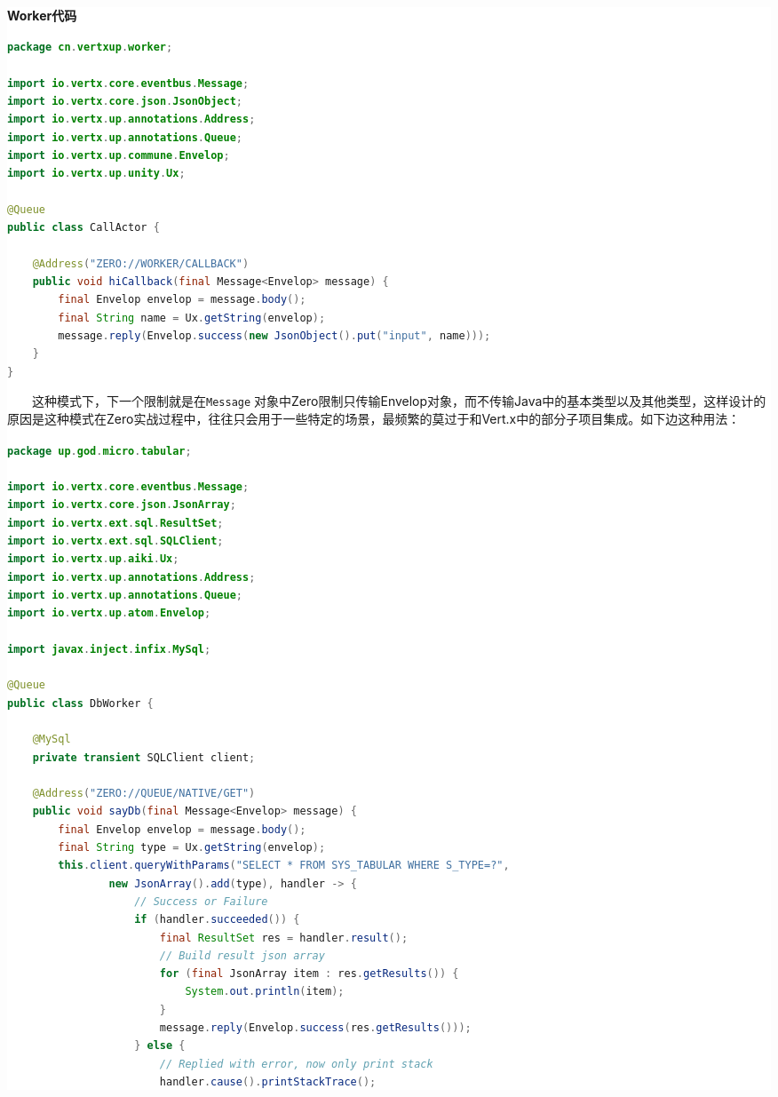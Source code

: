 **Worker代码**

```java
package cn.vertxup.worker;

import io.vertx.core.eventbus.Message;
import io.vertx.core.json.JsonObject;
import io.vertx.up.annotations.Address;
import io.vertx.up.annotations.Queue;
import io.vertx.up.commune.Envelop;
import io.vertx.up.unity.Ux;

@Queue
public class CallActor {

    @Address("ZERO://WORKER/CALLBACK")
    public void hiCallback(final Message<Envelop> message) {
        final Envelop envelop = message.body();
        final String name = Ux.getString(envelop);
        message.reply(Envelop.success(new JsonObject().put("input", name)));
    }
}
```

&ensp;&ensp;&ensp;&ensp;这种模式下，下一个限制就是在`Message`
对象中Zero限制只传输Envelop对象，而不传输Java中的基本类型以及其他类型，这样设计的原因是这种模式在Zero实战过程中，往往只会用于一些特定的场景，最频繁的莫过于和Vert.x中的部分子项目集成。如下边这种用法：

```java
package up.god.micro.tabular;

import io.vertx.core.eventbus.Message;
import io.vertx.core.json.JsonArray;
import io.vertx.ext.sql.ResultSet;
import io.vertx.ext.sql.SQLClient;
import io.vertx.up.aiki.Ux;
import io.vertx.up.annotations.Address;
import io.vertx.up.annotations.Queue;
import io.vertx.up.atom.Envelop;

import javax.inject.infix.MySql;

@Queue
public class DbWorker {

    @MySql
    private transient SQLClient client;

    @Address("ZERO://QUEUE/NATIVE/GET")
    public void sayDb(final Message<Envelop> message) {
        final Envelop envelop = message.body();
        final String type = Ux.getString(envelop);
        this.client.queryWithParams("SELECT * FROM SYS_TABULAR WHERE S_TYPE=?",
                new JsonArray().add(type), handler -> {
                    // Success or Failure
                    if (handler.succeeded()) {
                        final ResultSet res = handler.result();
                        // Build result json array
                        for (final JsonArray item : res.getResults()) {
                            System.out.println(item);
                        }
                        message.reply(Envelop.success(res.getResults()));
                    } else {
                        // Replied with error, now only print stack
                        handler.cause().printStackTrace();
```